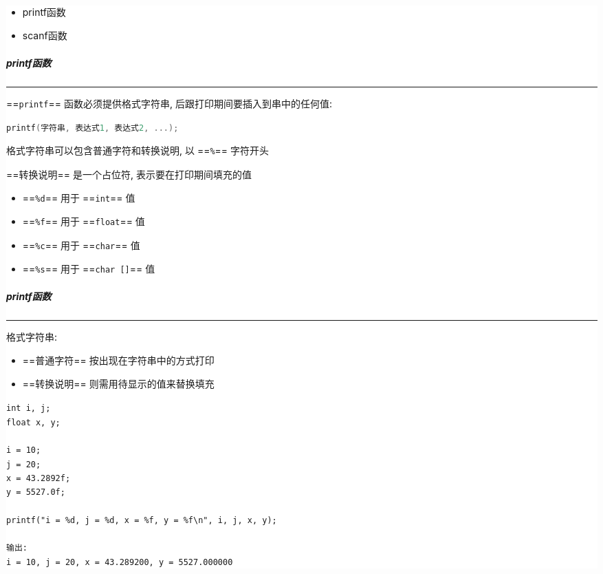
- printf函数

- scanf函数






##### printf函数

---

==`printf`== 函数必须提供格式字符串, 后跟打印期间要插入到串中的任何值: 

```C
printf(字符串, 表达式1, 表达式2, ...);
```

格式字符串可以包含普通字符和转换说明, 以 ==`%`== 字符开头

==转换说明== 是一个占位符, 表示要在打印期间填充的值

- ==`%d`== 用于 ==`int`== 值

- ==`%f`== 用于 ==`float`== 值

- ==`%c`== 用于 ==`char`== 值

- ==`%s`== 用于 ==`char []`== 值








##### printf函数

---

格式字符串: 

- ==普通字符== 按出现在字符串中的方式打印

- ==转换说明== 则需用待显示的值来替换填充

```C{.line-numbers}
int i, j;
float x, y;
 
i = 10;
j = 20;
x = 43.2892f;
y = 5527.0f;
 
printf("i = %d, j = %d, x = %f, y = %f\n", i, j, x, y);

输出: 
i = 10, j = 20, x = 43.289200, y = 5527.000000
```

